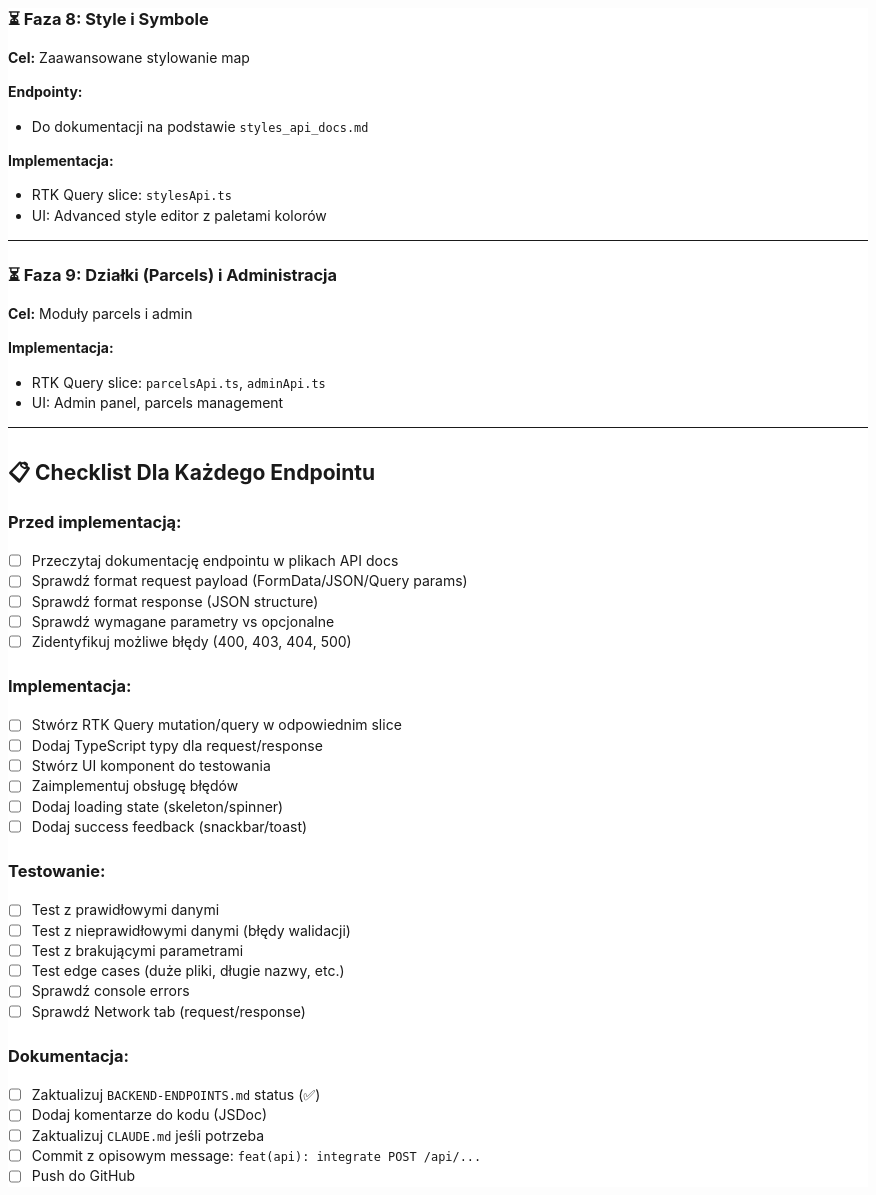 ### ⏳ Faza 8: Style i Symbole
**Cel:** Zaawansowane stylowanie map

**Endpointy:**
- Do dokumentacji na podstawie `styles_api_docs.md`

**Implementacja:**
- RTK Query slice: `stylesApi.ts`
- UI: Advanced style editor z paletami kolorów

---

### ⏳ Faza 9: Działki (Parcels) i Administracja
**Cel:** Moduły parcels i admin

**Implementacja:**
- RTK Query slice: `parcelsApi.ts`, `adminApi.ts`
- UI: Admin panel, parcels management

---

## 📋 Checklist Dla Każdego Endpointu

### Przed implementacją:
- [ ] Przeczytaj dokumentację endpointu w plikach API docs
- [ ] Sprawdź format request payload (FormData/JSON/Query params)
- [ ] Sprawdź format response (JSON structure)
- [ ] Sprawdź wymagane parametry vs opcjonalne
- [ ] Zidentyfikuj możliwe błędy (400, 403, 404, 500)

### Implementacja:
- [ ] Stwórz RTK Query mutation/query w odpowiednim slice
- [ ] Dodaj TypeScript typy dla request/response
- [ ] Stwórz UI komponent do testowania
- [ ] Zaimplementuj obsługę błędów
- [ ] Dodaj loading state (skeleton/spinner)
- [ ] Dodaj success feedback (snackbar/toast)

### Testowanie:
- [ ] Test z prawidłowymi danymi
- [ ] Test z nieprawidłowymi danymi (błędy walidacji)
- [ ] Test z brakującymi parametrami
- [ ] Test edge cases (duże pliki, długie nazwy, etc.)
- [ ] Sprawdź console errors
- [ ] Sprawdź Network tab (request/response)

### Dokumentacja:
- [ ] Zaktualizuj `BACKEND-ENDPOINTS.md` status (✅)
- [ ] Dodaj komentarze do kodu (JSDoc)
- [ ] Zaktualizuj `CLAUDE.md` jeśli potrzeba
- [ ] Commit z opisowym message: `feat(api): integrate POST /api/...`
- [ ] Push do GitHub
